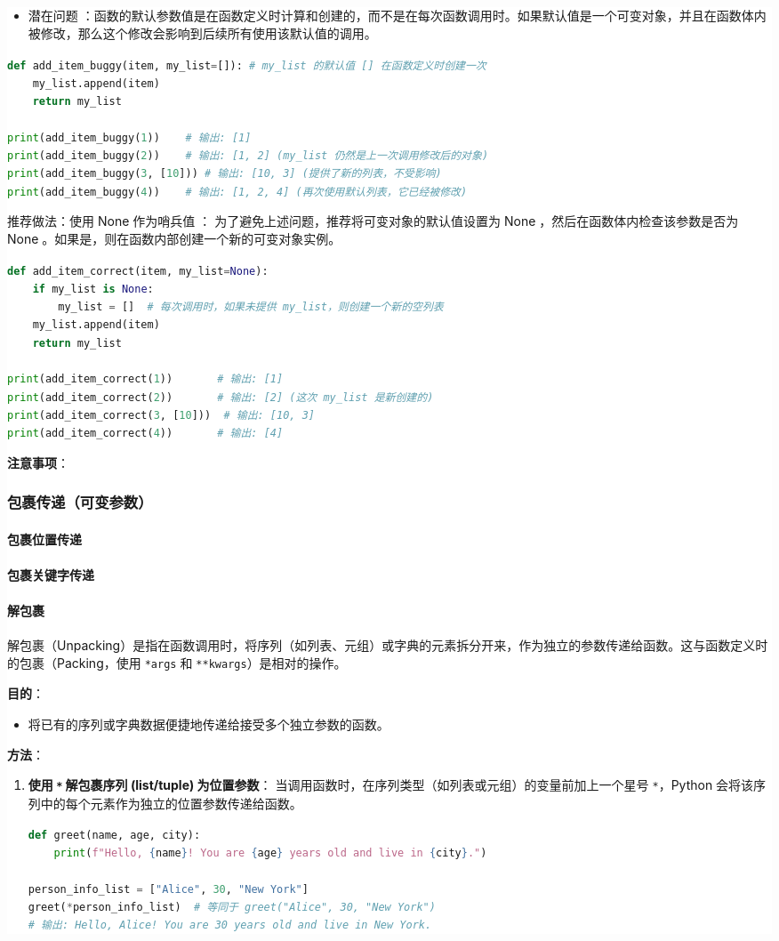 - 潜在问题 ：函数的默认参数值是在函数定义时计算和创建的，而不是在每次函数调用时。如果默认值是一个可变对象，并且在函数体内被修改，那么这个修改会影响到后续所有使用该默认值的调用。
```python
def add_item_buggy(item, my_list=[]): # my_list 的默认值 [] 在函数定义时创建一次
    my_list.append(item)
    return my_list

print(add_item_buggy(1))    # 输出: [1]
print(add_item_buggy(2))    # 输出: [1, 2] (my_list 仍然是上一次调用修改后的对象)
print(add_item_buggy(3, [10])) # 输出: [10, 3] (提供了新的列表，不受影响)
print(add_item_buggy(4))    # 输出: [1, 2, 4] (再次使用默认列表，它已经被修改)
```
推荐做法：使用 None 作为哨兵值 ：
为了避免上述问题，推荐将可变对象的默认值设置为 None ，然后在函数体内检查该参数是否为 None 。如果是，则在函数内部创建一个新的可变对象实例。
```python
def add_item_correct(item, my_list=None):
    if my_list is None:
        my_list = []  # 每次调用时，如果未提供 my_list，则创建一个新的空列表
    my_list.append(item)
    return my_list

print(add_item_correct(1))       # 输出: [1]
print(add_item_correct(2))       # 输出: [2] (这次 my_list 是新创建的)
print(add_item_correct(3, [10]))  # 输出: [10, 3]
print(add_item_correct(4))       # 输出: [4]
```
**注意事项**：
### 包裹传递（可变参数）

#### 包裹位置传递

#### 包裹关键字传递

#### 解包裹

解包裹（Unpacking）是指在函数调用时，将序列（如列表、元组）或字典的元素拆分开来，作为独立的参数传递给函数。这与函数定义时的包裹（Packing，使用 `*args` 和 `**kwargs`）是相对的操作。

**目的**：

-   将已有的序列或字典数据便捷地传递给接受多个独立参数的函数。

**方法**：

1.  **使用 `*` 解包裹序列 (list/tuple) 为位置参数**：
    当调用函数时，在序列类型（如列表或元组）的变量前加上一个星号 `*`，Python 会将该序列中的每个元素作为独立的位置参数传递给函数。

    ```python
    def greet(name, age, city):
        print(f"Hello, {name}! You are {age} years old and live in {city}.")

    person_info_list = ["Alice", 30, "New York"]
    greet(*person_info_list)  # 等同于 greet("Alice", 30, "New York")
    # 输出: Hello, Alice! You are 30 years old and live in New York.
